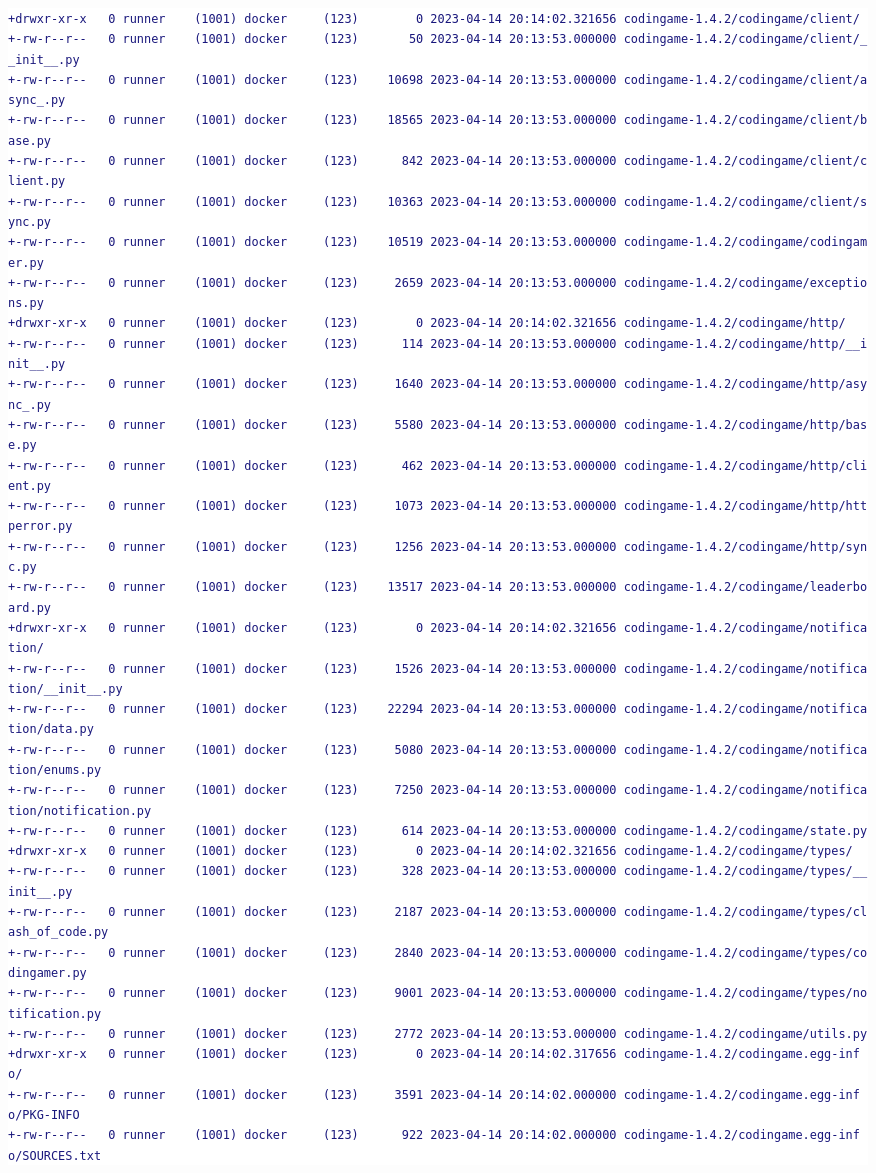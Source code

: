 ```diff
+drwxr-xr-x   0 runner    (1001) docker     (123)        0 2023-04-14 20:14:02.321656 codingame-1.4.2/codingame/client/
+-rw-r--r--   0 runner    (1001) docker     (123)       50 2023-04-14 20:13:53.000000 codingame-1.4.2/codingame/client/__init__.py
+-rw-r--r--   0 runner    (1001) docker     (123)    10698 2023-04-14 20:13:53.000000 codingame-1.4.2/codingame/client/async_.py
+-rw-r--r--   0 runner    (1001) docker     (123)    18565 2023-04-14 20:13:53.000000 codingame-1.4.2/codingame/client/base.py
+-rw-r--r--   0 runner    (1001) docker     (123)      842 2023-04-14 20:13:53.000000 codingame-1.4.2/codingame/client/client.py
+-rw-r--r--   0 runner    (1001) docker     (123)    10363 2023-04-14 20:13:53.000000 codingame-1.4.2/codingame/client/sync.py
+-rw-r--r--   0 runner    (1001) docker     (123)    10519 2023-04-14 20:13:53.000000 codingame-1.4.2/codingame/codingamer.py
+-rw-r--r--   0 runner    (1001) docker     (123)     2659 2023-04-14 20:13:53.000000 codingame-1.4.2/codingame/exceptions.py
+drwxr-xr-x   0 runner    (1001) docker     (123)        0 2023-04-14 20:14:02.321656 codingame-1.4.2/codingame/http/
+-rw-r--r--   0 runner    (1001) docker     (123)      114 2023-04-14 20:13:53.000000 codingame-1.4.2/codingame/http/__init__.py
+-rw-r--r--   0 runner    (1001) docker     (123)     1640 2023-04-14 20:13:53.000000 codingame-1.4.2/codingame/http/async_.py
+-rw-r--r--   0 runner    (1001) docker     (123)     5580 2023-04-14 20:13:53.000000 codingame-1.4.2/codingame/http/base.py
+-rw-r--r--   0 runner    (1001) docker     (123)      462 2023-04-14 20:13:53.000000 codingame-1.4.2/codingame/http/client.py
+-rw-r--r--   0 runner    (1001) docker     (123)     1073 2023-04-14 20:13:53.000000 codingame-1.4.2/codingame/http/httperror.py
+-rw-r--r--   0 runner    (1001) docker     (123)     1256 2023-04-14 20:13:53.000000 codingame-1.4.2/codingame/http/sync.py
+-rw-r--r--   0 runner    (1001) docker     (123)    13517 2023-04-14 20:13:53.000000 codingame-1.4.2/codingame/leaderboard.py
+drwxr-xr-x   0 runner    (1001) docker     (123)        0 2023-04-14 20:14:02.321656 codingame-1.4.2/codingame/notification/
+-rw-r--r--   0 runner    (1001) docker     (123)     1526 2023-04-14 20:13:53.000000 codingame-1.4.2/codingame/notification/__init__.py
+-rw-r--r--   0 runner    (1001) docker     (123)    22294 2023-04-14 20:13:53.000000 codingame-1.4.2/codingame/notification/data.py
+-rw-r--r--   0 runner    (1001) docker     (123)     5080 2023-04-14 20:13:53.000000 codingame-1.4.2/codingame/notification/enums.py
+-rw-r--r--   0 runner    (1001) docker     (123)     7250 2023-04-14 20:13:53.000000 codingame-1.4.2/codingame/notification/notification.py
+-rw-r--r--   0 runner    (1001) docker     (123)      614 2023-04-14 20:13:53.000000 codingame-1.4.2/codingame/state.py
+drwxr-xr-x   0 runner    (1001) docker     (123)        0 2023-04-14 20:14:02.321656 codingame-1.4.2/codingame/types/
+-rw-r--r--   0 runner    (1001) docker     (123)      328 2023-04-14 20:13:53.000000 codingame-1.4.2/codingame/types/__init__.py
+-rw-r--r--   0 runner    (1001) docker     (123)     2187 2023-04-14 20:13:53.000000 codingame-1.4.2/codingame/types/clash_of_code.py
+-rw-r--r--   0 runner    (1001) docker     (123)     2840 2023-04-14 20:13:53.000000 codingame-1.4.2/codingame/types/codingamer.py
+-rw-r--r--   0 runner    (1001) docker     (123)     9001 2023-04-14 20:13:53.000000 codingame-1.4.2/codingame/types/notification.py
+-rw-r--r--   0 runner    (1001) docker     (123)     2772 2023-04-14 20:13:53.000000 codingame-1.4.2/codingame/utils.py
+drwxr-xr-x   0 runner    (1001) docker     (123)        0 2023-04-14 20:14:02.317656 codingame-1.4.2/codingame.egg-info/
+-rw-r--r--   0 runner    (1001) docker     (123)     3591 2023-04-14 20:14:02.000000 codingame-1.4.2/codingame.egg-info/PKG-INFO
+-rw-r--r--   0 runner    (1001) docker     (123)      922 2023-04-14 20:14:02.000000 codingame-1.4.2/codingame.egg-info/SOURCES.txt
```